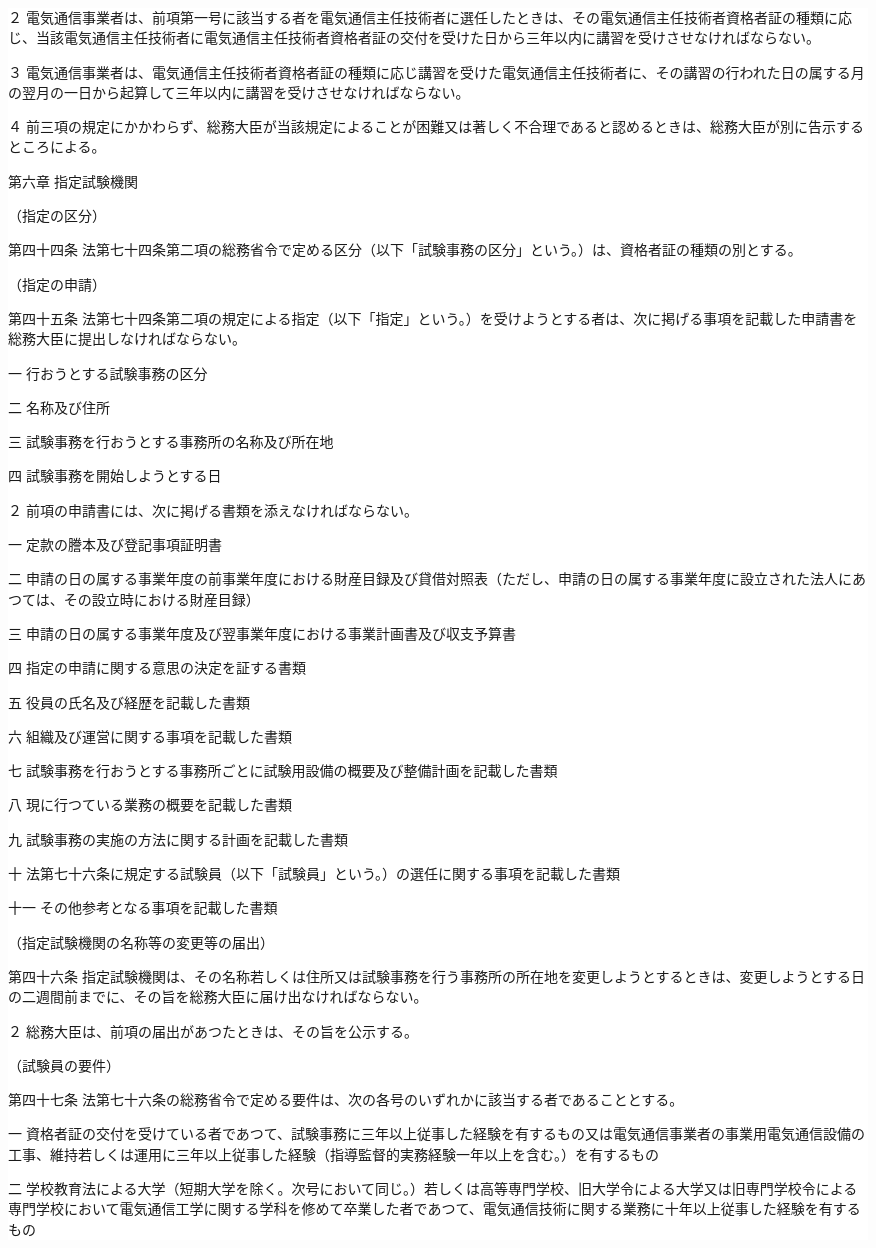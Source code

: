 ２ 電気通信事業者は、前項第一号に該当する者を電気通信主任技術者に選任したときは、その電気通信主任技術者資格者証の種類に応じ、当該電気通信主任技術者に電気通信主任技術者資格者証の交付を受けた日から三年以内に講習を受けさせなければならない。

３ 電気通信事業者は、電気通信主任技術者資格者証の種類に応じ講習を受けた電気通信主任技術者に、その講習の行われた日の属する月の翌月の一日から起算して三年以内に講習を受けさせなければならない。

４ 前三項の規定にかかわらず、総務大臣が当該規定によることが困難又は著しく不合理であると認めるときは、総務大臣が別に告示するところによる。

第六章 指定試験機関

（指定の区分）

第四十四条 法第七十四条第二項の総務省令で定める区分（以下「試験事務の区分」という。）は、資格者証の種類の別とする。

（指定の申請）

第四十五条 法第七十四条第二項の規定による指定（以下「指定」という。）を受けようとする者は、次に掲げる事項を記載した申請書を総務大臣に提出しなければならない。

一 行おうとする試験事務の区分

二 名称及び住所

三 試験事務を行おうとする事務所の名称及び所在地

四 試験事務を開始しようとする日

２ 前項の申請書には、次に掲げる書類を添えなければならない。

一 定款の謄本及び登記事項証明書

二 申請の日の属する事業年度の前事業年度における財産目録及び貸借対照表（ただし、申請の日の属する事業年度に設立された法人にあつては、その設立時における財産目録）

三 申請の日の属する事業年度及び翌事業年度における事業計画書及び収支予算書

四 指定の申請に関する意思の決定を証する書類

五 役員の氏名及び経歴を記載した書類

六 組織及び運営に関する事項を記載した書類

七 試験事務を行おうとする事務所ごとに試験用設備の概要及び整備計画を記載した書類

八 現に行つている業務の概要を記載した書類

九 試験事務の実施の方法に関する計画を記載した書類

十 法第七十六条に規定する試験員（以下「試験員」という。）の選任に関する事項を記載した書類

十一 その他参考となる事項を記載した書類

（指定試験機関の名称等の変更等の届出）

第四十六条 指定試験機関は、その名称若しくは住所又は試験事務を行う事務所の所在地を変更しようとするときは、変更しようとする日の二週間前までに、その旨を総務大臣に届け出なければならない。

２ 総務大臣は、前項の届出があつたときは、その旨を公示する。

（試験員の要件）

第四十七条 法第七十六条の総務省令で定める要件は、次の各号のいずれかに該当する者であることとする。

一 資格者証の交付を受けている者であつて、試験事務に三年以上従事した経験を有するもの又は電気通信事業者の事業用電気通信設備の工事、維持若しくは運用に三年以上従事した経験（指導監督的実務経験一年以上を含む。）を有するもの

二 学校教育法による大学（短期大学を除く。次号において同じ。）若しくは高等専門学校、旧大学令による大学又は旧専門学校令による専門学校において電気通信工学に関する学科を修めて卒業した者であつて、電気通信技術に関する業務に十年以上従事した経験を有するもの
